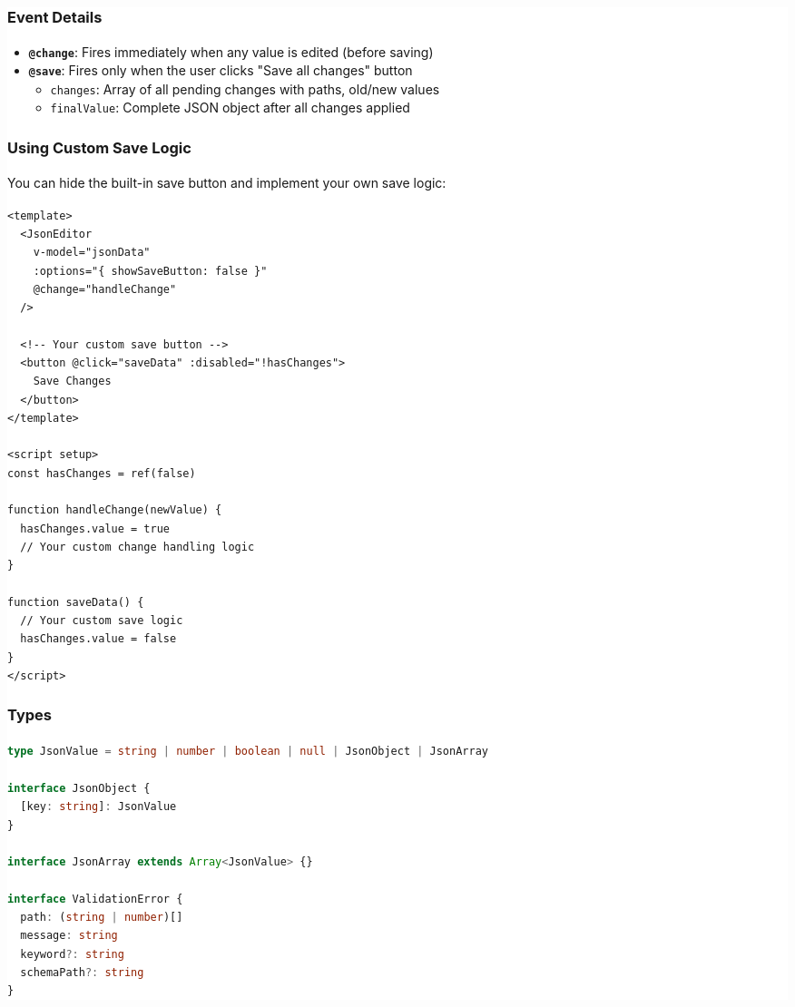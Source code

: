 ### Event Details

- **`@change`**: Fires immediately when any value is edited (before saving)
- **`@save`**: Fires only when the user clicks "Save all changes" button
  - `changes`: Array of all pending changes with paths, old/new values
  - `finalValue`: Complete JSON object after all changes applied

### Using Custom Save Logic

You can hide the built-in save button and implement your own save logic:

```vue
<template>
  <JsonEditor
    v-model="jsonData"
    :options="{ showSaveButton: false }"
    @change="handleChange"
  />
  
  <!-- Your custom save button -->
  <button @click="saveData" :disabled="!hasChanges">
    Save Changes
  </button>
</template>

<script setup>
const hasChanges = ref(false)

function handleChange(newValue) {
  hasChanges.value = true
  // Your custom change handling logic
}

function saveData() {
  // Your custom save logic
  hasChanges.value = false
}
</script>
```

### Types

```typescript
type JsonValue = string | number | boolean | null | JsonObject | JsonArray

interface JsonObject {
  [key: string]: JsonValue
}

interface JsonArray extends Array<JsonValue> {}

interface ValidationError {
  path: (string | number)[]
  message: string
  keyword?: string
  schemaPath?: string
}
```
